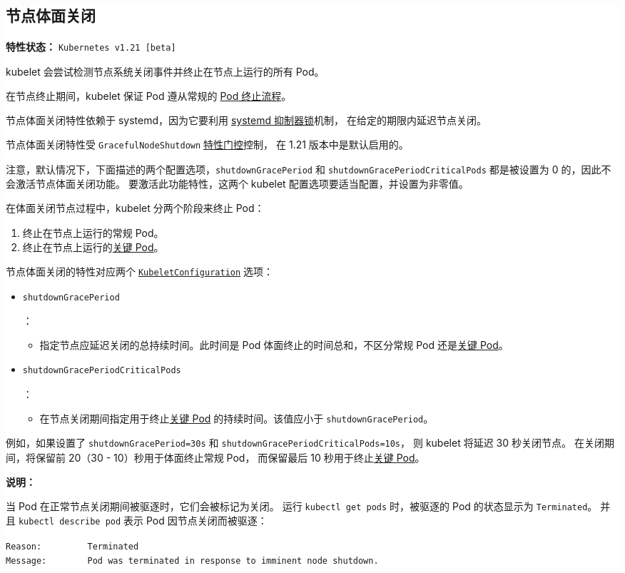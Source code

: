 ## 节点体面关闭

**特性状态：** `Kubernetes v1.21 [beta]`

kubelet 会尝试检测节点系统关闭事件并终止在节点上运行的所有 Pod。

在节点终止期间，kubelet 保证 Pod 遵从常规的 [Pod 终止流程](https://kubernetes.io/zh-cn/docs/concepts/workloads/pods/pod-lifecycle/#pod-termination)。

节点体面关闭特性依赖于 systemd，因为它要利用 [systemd 抑制器锁](https://www.freedesktop.org/wiki/Software/systemd/inhibit/)机制， 在给定的期限内延迟节点关闭。

节点体面关闭特性受 `GracefulNodeShutdown` [特性门控](https://kubernetes.io/zh-cn/docs/reference/command-line-tools-reference/feature-gates/)控制， 在 1.21 版本中是默认启用的。

注意，默认情况下，下面描述的两个配置选项，`shutdownGracePeriod` 和 `shutdownGracePeriodCriticalPods` 都是被设置为 0 的，因此不会激活节点体面关闭功能。 要激活此功能特性，这两个 kubelet 配置选项要适当配置，并设置为非零值。

在体面关闭节点过程中，kubelet 分两个阶段来终止 Pod：

1. 终止在节点上运行的常规 Pod。
2. 终止在节点上运行的[关键 Pod](https://kubernetes.io/zh-cn/docs/tasks/administer-cluster/guaranteed-scheduling-critical-addon-pods/#marking-pod-as-critical)。

节点体面关闭的特性对应两个 [`KubeletConfiguration`](https://kubernetes.io/zh-cn/docs/tasks/administer-cluster/kubelet-config-file/) 选项：

- ```
  shutdownGracePeriod
  ```

  ：

  - 指定节点应延迟关闭的总持续时间。此时间是 Pod 体面终止的时间总和，不区分常规 Pod 还是[关键 Pod](https://kubernetes.io/zh-cn/docs/tasks/administer-cluster/guaranteed-scheduling-critical-addon-pods/#marking-pod-as-critical)。

- ```
  shutdownGracePeriodCriticalPods
  ```

  ：

  - 在节点关闭期间指定用于终止[关键 Pod](https://kubernetes.io/zh-cn/docs/tasks/administer-cluster/guaranteed-scheduling-critical-addon-pods/#marking-pod-as-critical) 的持续时间。该值应小于 `shutdownGracePeriod`。

例如，如果设置了 `shutdownGracePeriod=30s` 和 `shutdownGracePeriodCriticalPods=10s`， 则 kubelet 将延迟 30 秒关闭节点。 在关闭期间，将保留前 20（30 - 10）秒用于体面终止常规 Pod， 而保留最后 10 秒用于终止[关键 Pod](https://kubernetes.io/zh-cn/docs/tasks/administer-cluster/guaranteed-scheduling-critical-addon-pods/#marking-pod-as-critical)。

**说明：**

当 Pod 在正常节点关闭期间被驱逐时，它们会被标记为关闭。 运行 `kubectl get pods` 时，被驱逐的 Pod 的状态显示为 `Terminated`。 并且 `kubectl describe pod` 表示 Pod 因节点关闭而被驱逐：

```
Reason:         Terminated
Message:        Pod was terminated in response to imminent node shutdown.
```
